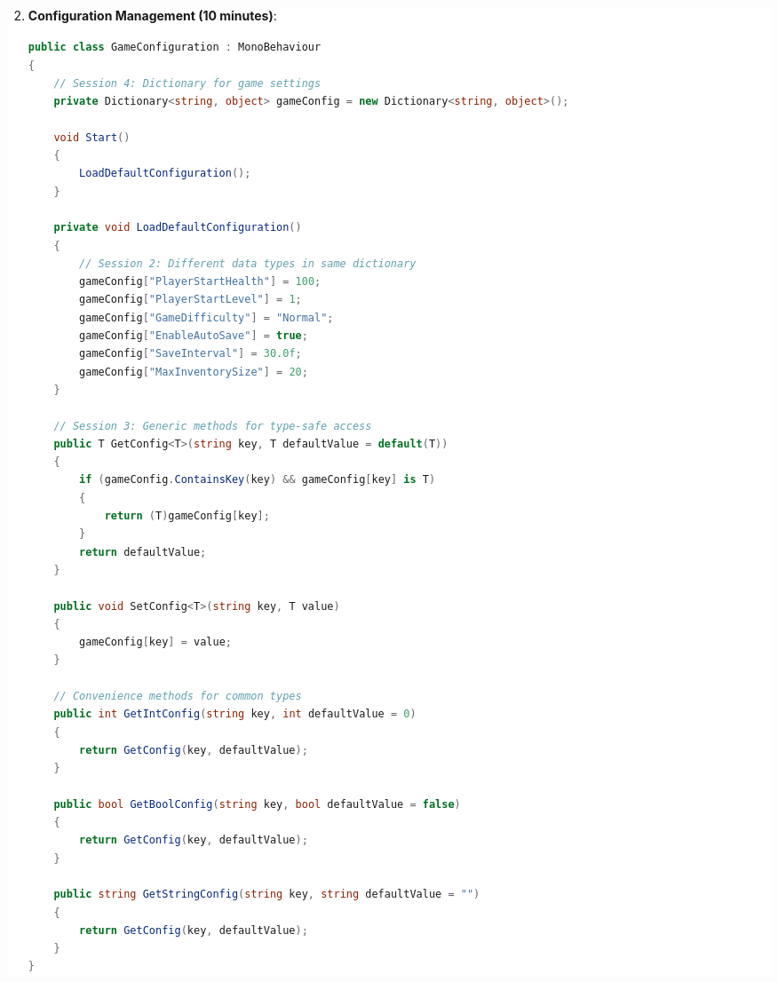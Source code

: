 2. **Configuration Management (10 minutes)**:
   ```csharp
   public class GameConfiguration : MonoBehaviour
   {
       // Session 4: Dictionary for game settings
       private Dictionary<string, object> gameConfig = new Dictionary<string, object>();
       
       void Start()
       {
           LoadDefaultConfiguration();
       }
       
       private void LoadDefaultConfiguration()
       {
           // Session 2: Different data types in same dictionary
           gameConfig["PlayerStartHealth"] = 100;
           gameConfig["PlayerStartLevel"] = 1;
           gameConfig["GameDifficulty"] = "Normal";
           gameConfig["EnableAutoSave"] = true;
           gameConfig["SaveInterval"] = 30.0f;
           gameConfig["MaxInventorySize"] = 20;
       }
       
       // Session 3: Generic methods for type-safe access
       public T GetConfig<T>(string key, T defaultValue = default(T))
       {
           if (gameConfig.ContainsKey(key) && gameConfig[key] is T)
           {
               return (T)gameConfig[key];
           }
           return defaultValue;
       }
       
       public void SetConfig<T>(string key, T value)
       {
           gameConfig[key] = value;
       }
       
       // Convenience methods for common types
       public int GetIntConfig(string key, int defaultValue = 0)
       {
           return GetConfig(key, defaultValue);
       }
       
       public bool GetBoolConfig(string key, bool defaultValue = false)
       {
           return GetConfig(key, defaultValue);
       }
       
       public string GetStringConfig(string key, string defaultValue = "")
       {
           return GetConfig(key, defaultValue);
       }
   }
   ```
